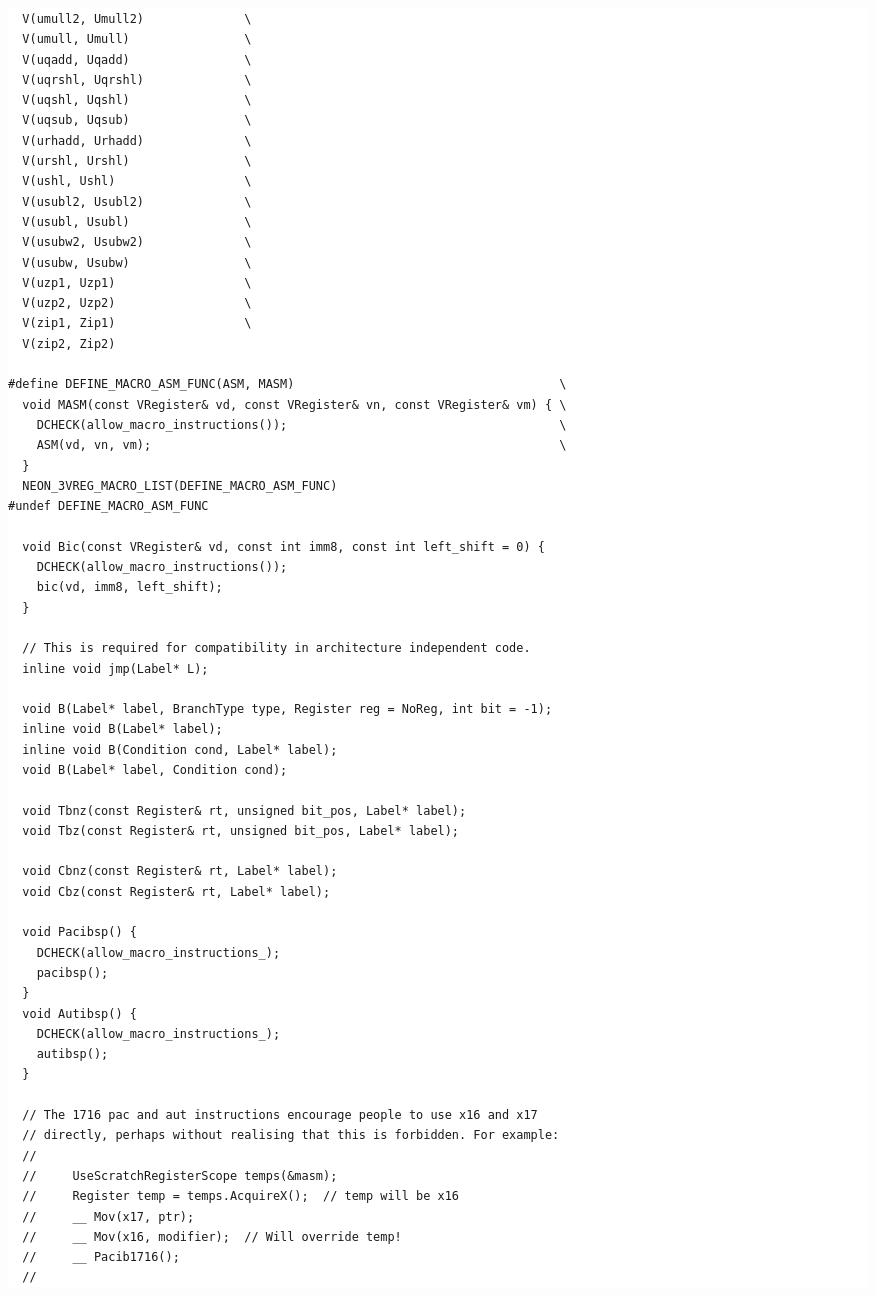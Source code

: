 ```
  V(umull2, Umull2)              \
  V(umull, Umull)                \
  V(uqadd, Uqadd)                \
  V(uqrshl, Uqrshl)              \
  V(uqshl, Uqshl)                \
  V(uqsub, Uqsub)                \
  V(urhadd, Urhadd)              \
  V(urshl, Urshl)                \
  V(ushl, Ushl)                  \
  V(usubl2, Usubl2)              \
  V(usubl, Usubl)                \
  V(usubw2, Usubw2)              \
  V(usubw, Usubw)                \
  V(uzp1, Uzp1)                  \
  V(uzp2, Uzp2)                  \
  V(zip1, Zip1)                  \
  V(zip2, Zip2)

#define DEFINE_MACRO_ASM_FUNC(ASM, MASM)                                     \
  void MASM(const VRegister& vd, const VRegister& vn, const VRegister& vm) { \
    DCHECK(allow_macro_instructions());                                      \
    ASM(vd, vn, vm);                                                         \
  }
  NEON_3VREG_MACRO_LIST(DEFINE_MACRO_ASM_FUNC)
#undef DEFINE_MACRO_ASM_FUNC

  void Bic(const VRegister& vd, const int imm8, const int left_shift = 0) {
    DCHECK(allow_macro_instructions());
    bic(vd, imm8, left_shift);
  }

  // This is required for compatibility in architecture independent code.
  inline void jmp(Label* L);

  void B(Label* label, BranchType type, Register reg = NoReg, int bit = -1);
  inline void B(Label* label);
  inline void B(Condition cond, Label* label);
  void B(Label* label, Condition cond);

  void Tbnz(const Register& rt, unsigned bit_pos, Label* label);
  void Tbz(const Register& rt, unsigned bit_pos, Label* label);

  void Cbnz(const Register& rt, Label* label);
  void Cbz(const Register& rt, Label* label);

  void Pacibsp() {
    DCHECK(allow_macro_instructions_);
    pacibsp();
  }
  void Autibsp() {
    DCHECK(allow_macro_instructions_);
    autibsp();
  }

  // The 1716 pac and aut instructions encourage people to use x16 and x17
  // directly, perhaps without realising that this is forbidden. For example:
  //
  //     UseScratchRegisterScope temps(&masm);
  //     Register temp = temps.AcquireX();  // temp will be x16
  //     __ Mov(x17, ptr);
  //     __ Mov(x16, modifier);  // Will override temp!
  //     __ Pacib1716();
  //
```
